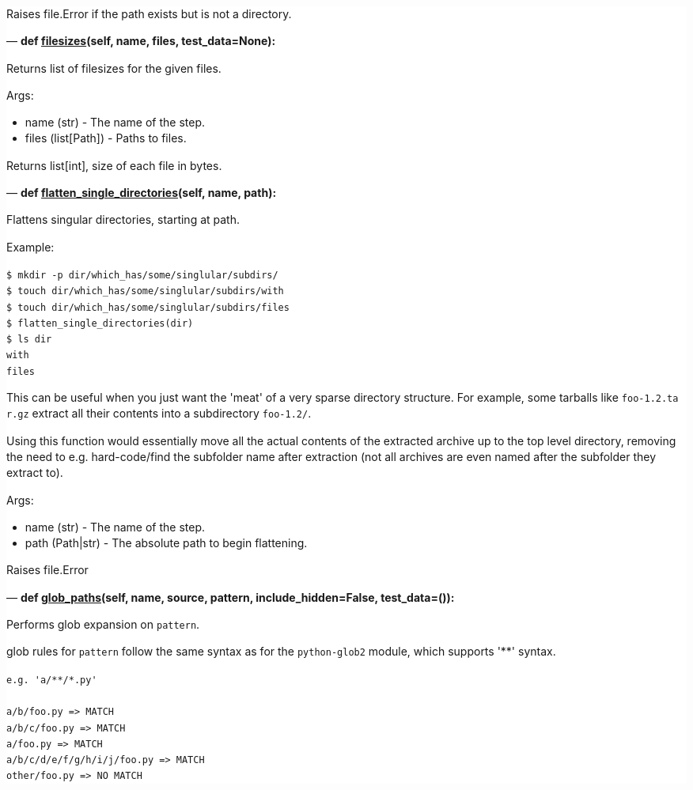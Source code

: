 Raises file.Error if the path exists but is not a directory.

&mdash; **def [filesizes](/recipe_modules/file/api.py#394)(self, name, files, test_data=None):**

Returns list of filesizes for the given files.

Args:
  * name (str) - The name of the step.
  * files (list[Path]) - Paths to files.

Returns list[int], size of each file in bytes.

&mdash; **def [flatten\_single\_directories](/recipe_modules/file/api.py#534)(self, name, path):**

Flattens singular directories, starting at path.

Example:

    $ mkdir -p dir/which_has/some/singlular/subdirs/
    $ touch dir/which_has/some/singlular/subdirs/with
    $ touch dir/which_has/some/singlular/subdirs/files
    $ flatten_single_directories(dir)
    $ ls dir
    with
    files

This can be useful when you just want the 'meat' of a very sparse directory
structure. For example, some tarballs like `foo-1.2.tar.gz` extract all
their contents into a subdirectory `foo-1.2/`.

Using this function would essentially move all the actual contents of the
extracted archive up to the top level directory, removing the need to e.g.
hard-code/find the subfolder name after extraction (not all archives are
even named after the subfolder they extract to).

Args:
  * name (str) - The name of the step.
  * path (Path|str) - The absolute path to begin flattening.

Raises file.Error

&mdash; **def [glob\_paths](/recipe_modules/file/api.py#286)(self, name, source, pattern, include_hidden=False, test_data=()):**

Performs glob expansion on `pattern`.

glob rules for `pattern` follow the same syntax as for the `python-glob2`
module, which supports '**' syntax.

```
e.g. 'a/**/*.py'

a/b/foo.py => MATCH
a/b/c/foo.py => MATCH
a/foo.py => MATCH
a/b/c/d/e/f/g/h/i/j/foo.py => MATCH
other/foo.py => NO MATCH
```
